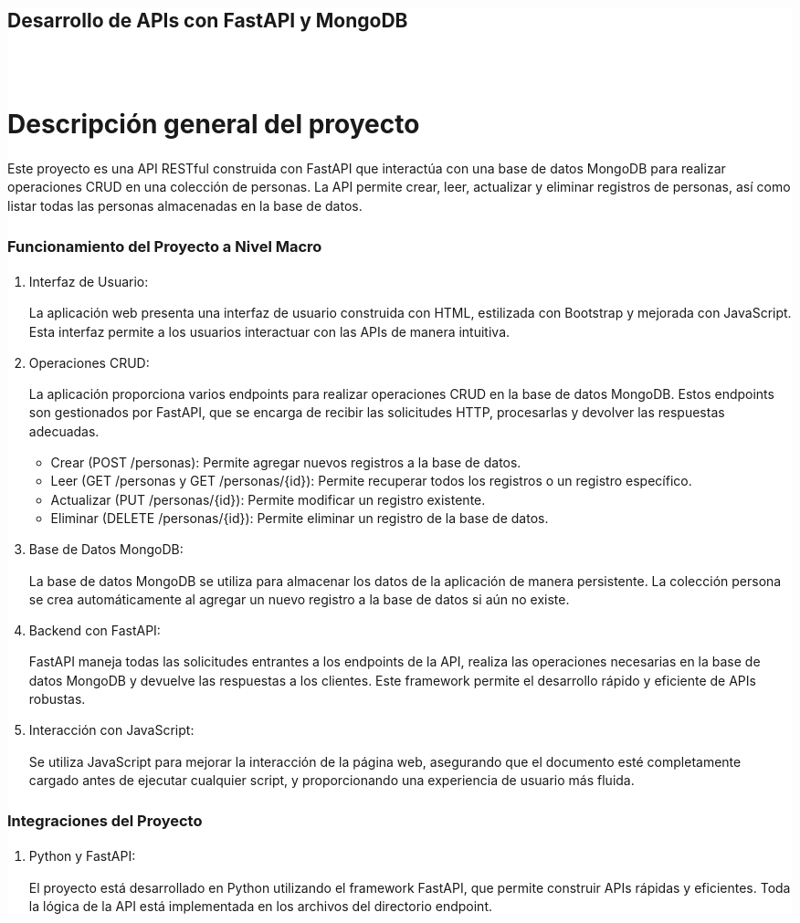 ## Desarrollo de APIs con FastAPI y MongoDB

<img src="https://i.postimg.cc/qMgvLdHZ/apis-fastapi-mongo-Db.png" alt="">

# Descripción general del proyecto

Este proyecto es una API RESTful construida con FastAPI que interactúa con una base de datos MongoDB para realizar operaciones CRUD en una colección de personas. La API permite crear, leer, actualizar y eliminar registros de personas, así como listar todas las personas almacenadas en la base de datos.
                        

### Funcionamiento del Proyecto a Nivel Macro

1. Interfaz de Usuario:

	La aplicación web presenta una interfaz de usuario construida con HTML, estilizada con Bootstrap y mejorada con JavaScript. Esta interfaz permite a los usuarios interactuar con las APIs de manera intuitiva.

2. Operaciones CRUD:

	La aplicación proporciona varios endpoints para realizar operaciones CRUD en la base de datos MongoDB. Estos endpoints son gestionados por FastAPI, que se encarga de recibir las solicitudes HTTP, procesarlas y devolver las respuestas adecuadas.

	- Crear (POST /personas): Permite agregar nuevos registros a la base de datos.
	- Leer (GET /personas y GET /personas/{id}): Permite recuperar todos los registros o un registro específico.
	- Actualizar (PUT /personas/{id}): Permite modificar un registro existente.
	- Eliminar (DELETE /personas/{id}): Permite eliminar un registro de la base de datos.

3. Base de Datos MongoDB:

	La base de datos MongoDB se utiliza para almacenar los datos de la aplicación de manera persistente. La colección persona se crea automáticamente al agregar un nuevo registro a la base de datos si aún no existe.

4. Backend con FastAPI:

	FastAPI maneja todas las solicitudes entrantes a los endpoints de la API, realiza las operaciones necesarias en la base de datos MongoDB y devuelve las respuestas a los clientes. Este framework permite el desarrollo rápido y eficiente de APIs robustas.

5. Interacción con JavaScript:

	Se utiliza JavaScript para mejorar la interacción de la página web, asegurando que el documento esté completamente cargado antes de ejecutar cualquier script, y proporcionando una experiencia de usuario más fluida.

### Integraciones del Proyecto

1. Python y FastAPI:

	El proyecto está desarrollado en Python utilizando el framework FastAPI, que permite construir APIs rápidas y eficientes. Toda la lógica de la API está implementada en los archivos del directorio endpoint.
